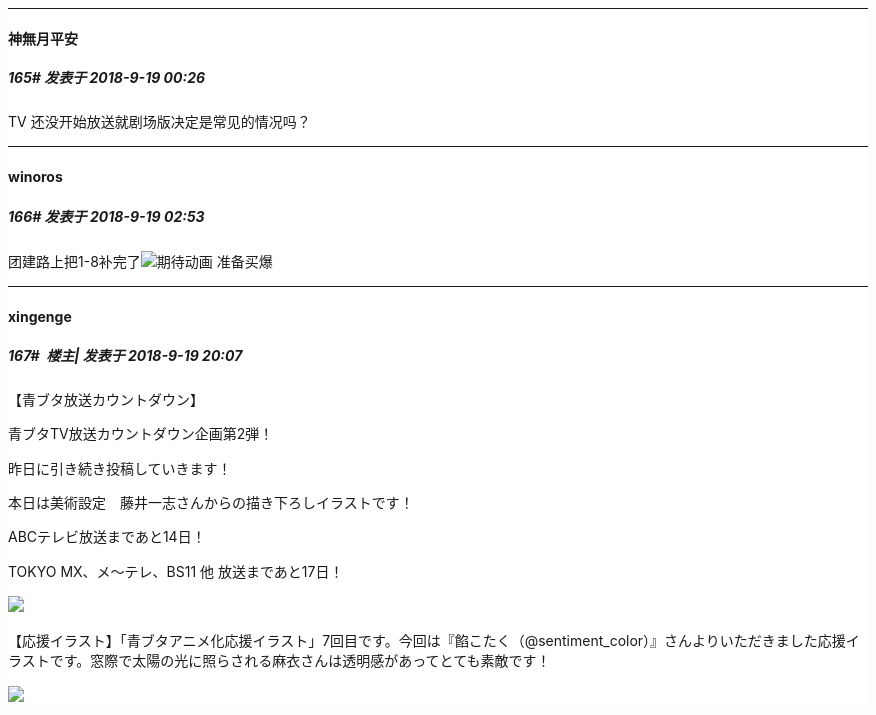 





*****

####  神無月平安  
##### 165#       发表于 2018-9-19 00:26




TV 还没开始放送就剧场版决定是常见的情况吗？







*****

####  winoros  
##### 166#       发表于 2018-9-19 02:53




团建路上把1-8补完了<img src="https://static.saraba1st.com/image/smiley/face2017/072.png" referrerpolicy="no-referrer">期待动画 准备买爆







*****

####  xingenge  
##### 167#         楼主| 发表于 2018-9-19 20:07




【青ブタ放送カウントダウン】


青ブタTV放送カウントダウン企画第2弾！

昨日に引き続き投稿していきます！

本日は美術設定　藤井一志さんからの描き下ろしイラストです！


ABCテレビ放送まであと14日！

TOKYO MX、メ～テレ、BS11 他 放送まであと17日！

<img src="http://wx2.sinaimg.cn/large/740ca5e5gy1fvf3q3th2hj20pn0xc11e.jpg" referrerpolicy="no-referrer">


【応援イラスト】「青ブタアニメ化応援イラスト」7回目です。今回は『餡こたく（@sentiment_color）』さんよりいただきました応援イラストです。窓際で太陽の光に照らされる麻衣さんは透明感があってとても素敵です！

<img src="http://wx3.sinaimg.cn/large/740ca5e5gy1fveyly4q0yj20xc0ni78s.jpg" referrerpolicy="no-referrer">
